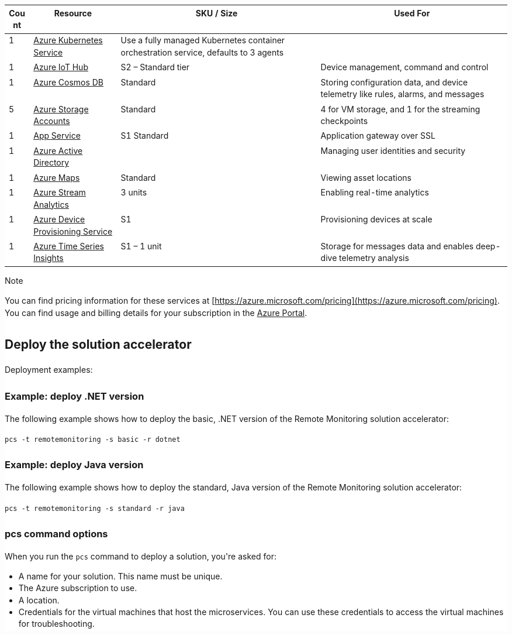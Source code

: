 | Count | Resource                                     | SKU / Size      | Used For |
|-------|----------------------------------------------|-----------------|----------|
| 1     | [Azure Kubernetes Service](https://azure.microsoft.com/services/kubernetes-service)| Use a fully managed Kubernetes container orchestration service, defaults to 3 agents|
| 1     | [Azure IoT Hub](https://azure.microsoft.com/services/iot-hub/)                     | S2 – Standard tier | Device management, command and control |
| 1     | [Azure Cosmos DB](https://azure.microsoft.com/services/cosmos-db/)                 | Standard        | Storing configuration data, and device telemetry like rules, alarms, and messages |
| 5     | [Azure Storage Accounts](https://docs.microsoft.com/azure/storage/common/storage-introduction#types-of-storage-accounts)    | Standard        | 4 for VM storage, and 1 for the streaming checkpoints |
| 1     | [App Service](https://azure.microsoft.com/services/app-service/web/)             | S1 Standard     | Application gateway over SSL |
| 1     | [Azure Active Directory](https://azure.microsoft.com/services/active-directory/)        |                 | Managing user identities and security |
| 1     | [Azure Maps](https://azure.microsoft.com/services/azure-maps/)        | Standard                | Viewing asset locations |
| 1     | [Azure Stream Analytics](https://azure.microsoft.com/services/stream-analytics/)        |   3 units              | Enabling real-time analytics |
| 1     | [Azure Device Provisioning Service](https://docs.microsoft.com/azure/iot-dps/)        |       S1          | Provisioning devices at scale |
| 1     | [Azure Time Series Insights](https://azure.microsoft.com/services/time-series-insights/)        |   S1 – 1 unit              | Storage for messages data and enables deep-dive telemetry analysis |

> [!NOTE]
> You can find pricing information for these services at [https://azure.microsoft.com/pricing](https://azure.microsoft.com/pricing). You can find usage and billing details for your subscription in the [Azure Portal](https://portal.azure.com/).

## Deploy the solution accelerator

Deployment examples:

### Example: deploy .NET version

The following example shows how to deploy the basic, .NET version of the Remote Monitoring solution accelerator:

```cmd/sh
pcs -t remotemonitoring -s basic -r dotnet
```

### Example: deploy Java version

The following example shows how to deploy the standard, Java version of the Remote Monitoring solution accelerator:

```cmd/sh
pcs -t remotemonitoring -s standard -r java
```

### pcs command options

When you run the `pcs` command to deploy a solution, you're asked for:

- A name for your solution. This name must be unique.
- The Azure subscription to use.
- A location.
- Credentials for the virtual machines that host the microservices. You can use these credentials to access the virtual machines for troubleshooting.
